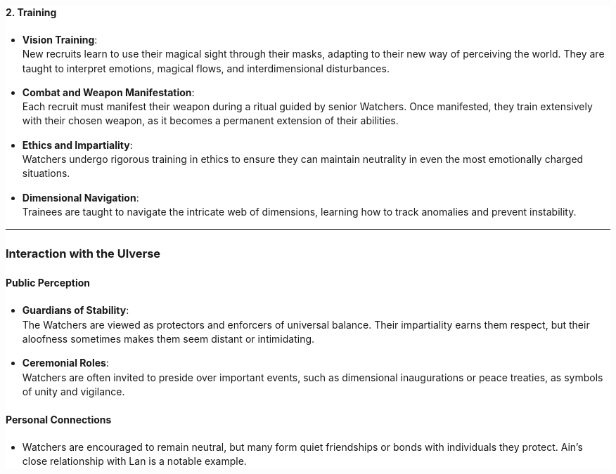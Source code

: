 
#### **2. Training**

- **Vision Training**:  
   New recruits learn to use their magical sight through their masks, adapting to their new way of perceiving the world. They are taught to interpret emotions, magical flows, and interdimensional disturbances.

- **Combat and Weapon Manifestation**:  
   Each recruit must manifest their weapon during a ritual guided by senior Watchers. Once manifested, they train extensively with their chosen weapon, as it becomes a permanent extension of their abilities.

- **Ethics and Impartiality**:  
   Watchers undergo rigorous training in ethics to ensure they can maintain neutrality in even the most emotionally charged situations.

- **Dimensional Navigation**:  
   Trainees are taught to navigate the intricate web of dimensions, learning how to track anomalies and prevent instability.

---

### **Interaction with the Ulverse**

#### **Public Perception**

- **Guardians of Stability**:  
   The Watchers are viewed as protectors and enforcers of universal balance. Their impartiality earns them respect, but their aloofness sometimes makes them seem distant or intimidating.

- **Ceremonial Roles**:  
   Watchers are often invited to preside over important events, such as dimensional inaugurations or peace treaties, as symbols of unity and vigilance.

#### **Personal Connections**

- Watchers are encouraged to remain neutral, but many form quiet friendships or bonds with individuals they protect. Ain’s close relationship with Lan is a notable example.

